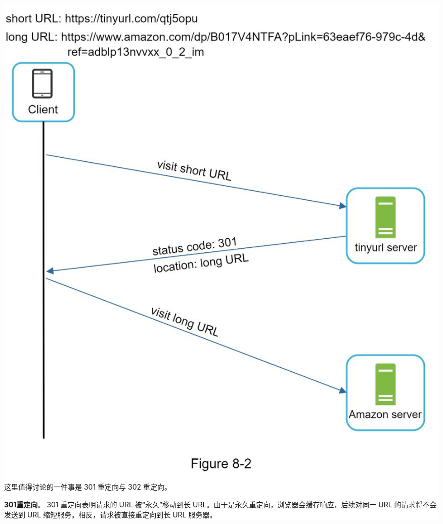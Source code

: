![](./images/Chapter-8/8-02.png)

这里值得讨论的一件事是 301 重定向与 302 重定向。

**301重定向**。 301 重定向表明请求的 URL 被“永久”移动到长 URL。由于是永久重定向，浏览器会缓存响应，后续对同一 URL 的请求将不会发送到 URL 缩短服务。相反，请求被直接重定向到长 URL 服务器。
